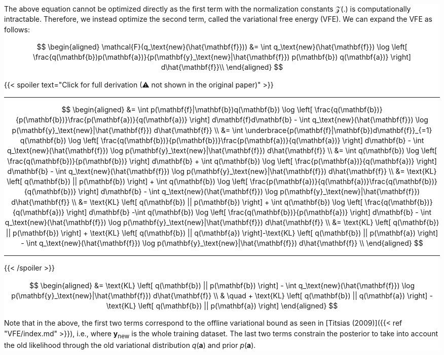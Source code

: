 The above equation cannot be optimized directly as the first term with the normalization constants $\mathcal{Z}(.)$ is computationally intractable. Therefore, we instead optimize the second term, called the variational free energy (VFE). We can expand the VFE as follows:

$$
\begin{aligned}
\mathcal{F}(q_\text{new}(\hat{\mathbf{f}})) &= \int q_\text{new}(\hat{\mathbf{f}}) \log \left[ \frac{q(\mathbf{b})p(\mathbf{a})}{p(\mathbf{y}_\text{new}|\hat{\mathbf{f}}) p(\mathbf{b}) q(\mathbf{a})} \right] d\hat{\mathbf{f}}\\
\end{aligned}
$$


{{< spoiler text="Click for full derivation (⚠ not shown in the original paper)" >}}

---

$$
\begin{aligned}
&= \int p(\mathbf{f}|\mathbf{b})q(\mathbf{b}) \log \left[ \frac{q(\mathbf{b})}{p(\mathbf{b})}\frac{p(\mathbf{a})}{q(\mathbf{a})} \right] d\mathbf{f}d\mathbf{b} - \int q_\text{new}(\hat{\mathbf{f}}) \log p(\mathbf{y}_\text{new}|\hat{\mathbf{f}}) d\hat{\mathbf{f}} \\
&= \int \underbrace{p(\mathbf{f}|\mathbf{b})d\mathbf{f}}_{=1} q(\mathbf{b}) \log \left[ \frac{q(\mathbf{b})}{p(\mathbf{b})}\frac{p(\mathbf{a})}{q(\mathbf{a})} \right] d\mathbf{b} - \int q_\text{new}(\hat{\mathbf{f}}) \log p(\mathbf{y}_\text{new}|\hat{\mathbf{f}}) d\hat{\mathbf{f}} \\
&= \int q(\mathbf{b}) \log \left[ \frac{q(\mathbf{b})}{p(\mathbf{b})} \right] d\mathbf{b} + \int q(\mathbf{b}) \log \left[ \frac{p(\mathbf{a})}{q(\mathbf{a})} \right] d\mathbf{b} - \int q_\text{new}(\hat{\mathbf{f}}) \log p(\mathbf{y}_\text{new}|\hat{\mathbf{f}}) d\hat{\mathbf{f}} \\
&= \text{KL} \left[ q(\mathbf{b}) || p(\mathbf{b}) \right] + \int q(\mathbf{b}) \log \left[ \frac{p(\mathbf{a})}{q(\mathbf{a})}\frac{q(\mathbf{b})}{q(\mathbf{b})} \right] d\mathbf{b} - \int q_\text{new}(\hat{\mathbf{f}}) \log p(\mathbf{y}_\text{new}|\hat{\mathbf{f}}) d\hat{\mathbf{f}} \\
&= \text{KL} \left[ q(\mathbf{b}) || p(\mathbf{b}) \right] + 
\int q(\mathbf{b}) \log \left[ \frac{q(\mathbf{b})}{q(\mathbf{a})} \right] d\mathbf{b} -\int q(\mathbf{b}) \log \left[ \frac{q(\mathbf{b})}{p(\mathbf{a})} \right] d\mathbf{b} - \int q_\text{new}(\hat{\mathbf{f}}) \log p(\mathbf{y}_\text{new}|\hat{\mathbf{f}}) d\hat{\mathbf{f}} \\
&= \text{KL} \left[ q(\mathbf{b}) || p(\mathbf{b}) \right] + \text{KL} \left[ q(\mathbf{b}) || q(\mathbf{a}) \right]-\text{KL} \left[ q(\mathbf{b}) || p(\mathbf{a}) \right] - \int q_\text{new}(\hat{\mathbf{f}}) \log p(\mathbf{y}_\text{new}|\hat{\mathbf{f}}) d\hat{\mathbf{f}} \\
\end{aligned}
$$

---

{{< /spoiler >}}

$$
\begin{aligned}
&= \text{KL} \left[ q(\mathbf{b}) || p(\mathbf{b}) \right] - \int q_\text{new}(\hat{\mathbf{f}}) \log p(\mathbf{y}_\text{new}|\hat{\mathbf{f}}) d\hat{\mathbf{f}} \\
& \quad + \text{KL} \left[ q(\mathbf{b}) || q(\mathbf{a}) \right] -\text{KL} \left[ q(\mathbf{b}) || p(\mathbf{a}) \right]
\end{aligned}
$$

Note that in the above, the first two terms correspond to the offline variational bound as seen in [Titsias (2009)]({{< ref "VFE/index.md" >}}), i.e., where $\mathbf{y}_\text{new}$ is the whole training dataset. The last two terms constrain the posterior to take into account the old likelihood through the old variational distribution $q(\mathbf{a})$ and prior $p(\mathbf{a})$.
